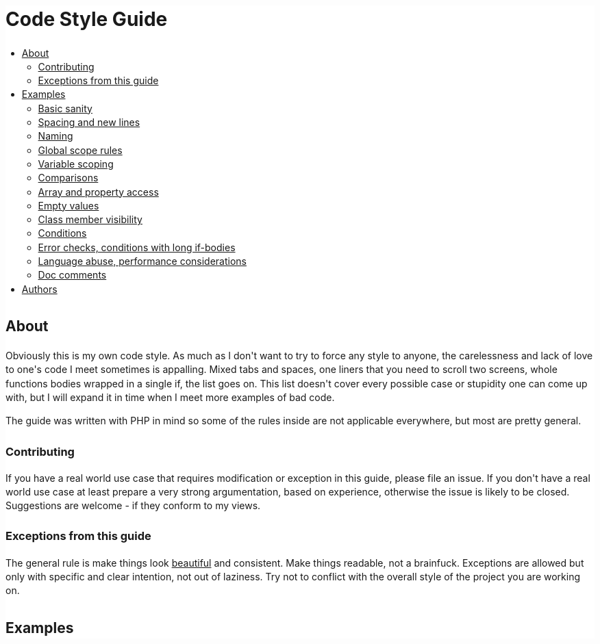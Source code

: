 Code Style Guide
================

* [About](#about)
  * [Contributing](#contributing)
  * [Exceptions from this guide](#exceptions-from-this-guide)
* [Examples](#examples)
  * [Basic sanity](#basic-sanity)
  * [Spacing and new lines](#spacing-and-new-lines)
  * [Naming](#naming)
  * [Global scope rules](#global-scope-rules)
  * [Variable scoping](#variable-scoping)
  * [Comparisons](#comparisons)
  * [Array and property access](#array-and-property-access)
  * [Empty values](#empty-values)
  * [Class member visibility](#class-member-visibility)
  * [Conditions](#conditions)
  * [Error checks, conditions with long if-bodies](#error-checks-conditions-with-long-if-bodies)
  * [Language abuse, performance considerations](#language-abuse-performance-considerations)
  * [Doc comments](#doc-comments)
* [Authors](#authors)


About
-----
Obviously this is my own code style. As much as I don't want to try to force
any style to anyone, the carelessness and lack of love to one's code I meet
sometimes is appalling. Mixed tabs and spaces, one liners that you need to
scroll two screens, whole functions bodies wrapped in a single if, the list
goes on. This list doesn't cover every possible case or stupidity one can come
up with, but I will expand it in time when I meet more examples of bad code.

The guide was written with PHP in mind so some of the rules inside are not
applicable everywhere, but most are pretty general.

### Contributing
If you have a real world use case that requires modification or exception in
this guide, please file an issue. If you don't have a real world use case at
least prepare a very strong argumentation, based on experience, otherwise the
issue is likely to be closed. Suggestions are welcome - if they conform to my
views.

### Exceptions from this guide
The general rule is make things look
[beautiful](https://github.com/Perennials/articles/blob/master/Good-better-best-programming-practices.md)
and consistent. Make things readable, not a brainfuck. Exceptions are allowed
but only with specific and clear intention, not out of laziness. Try not
to conflict with the overall style of the project you are working on.

Examples
--------
